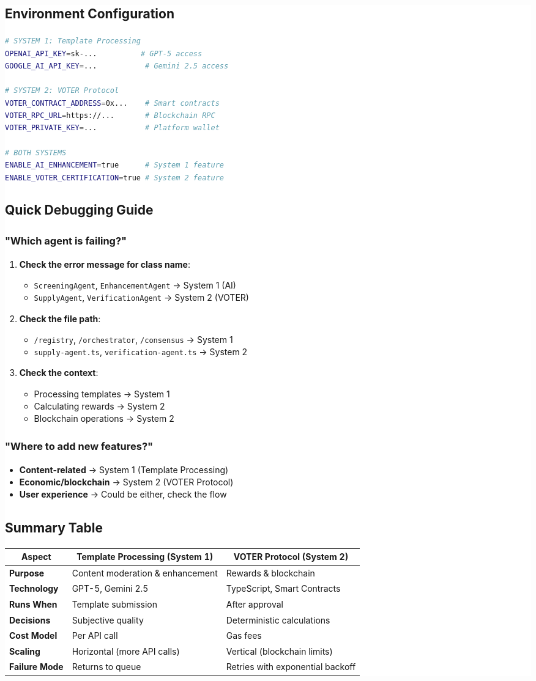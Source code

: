 ## Environment Configuration

```bash
# SYSTEM 1: Template Processing
OPENAI_API_KEY=sk-...          # GPT-5 access
GOOGLE_AI_API_KEY=...           # Gemini 2.5 access

# SYSTEM 2: VOTER Protocol  
VOTER_CONTRACT_ADDRESS=0x...    # Smart contracts
VOTER_RPC_URL=https://...       # Blockchain RPC
VOTER_PRIVATE_KEY=...           # Platform wallet

# BOTH SYSTEMS
ENABLE_AI_ENHANCEMENT=true      # System 1 feature
ENABLE_VOTER_CERTIFICATION=true # System 2 feature
```

## Quick Debugging Guide

### "Which agent is failing?"

1. **Check the error message for class name**:
   - `ScreeningAgent`, `EnhancementAgent` → System 1 (AI)
   - `SupplyAgent`, `VerificationAgent` → System 2 (VOTER)

2. **Check the file path**:
   - `/registry`, `/orchestrator`, `/consensus` → System 1
   - `supply-agent.ts`, `verification-agent.ts` → System 2

3. **Check the context**:
   - Processing templates → System 1
   - Calculating rewards → System 2
   - Blockchain operations → System 2

### "Where to add new features?"

- **Content-related** → System 1 (Template Processing)
- **Economic/blockchain** → System 2 (VOTER Protocol)
- **User experience** → Could be either, check the flow

## Summary Table

| Aspect | Template Processing (System 1) | VOTER Protocol (System 2) |
|--------|--------------------------------|---------------------------|
| **Purpose** | Content moderation & enhancement | Rewards & blockchain |
| **Technology** | GPT-5, Gemini 2.5 | TypeScript, Smart Contracts |
| **Runs When** | Template submission | After approval |
| **Decisions** | Subjective quality | Deterministic calculations |
| **Cost Model** | Per API call | Gas fees |
| **Scaling** | Horizontal (more API calls) | Vertical (blockchain limits) |
| **Failure Mode** | Returns to queue | Retries with exponential backoff |
